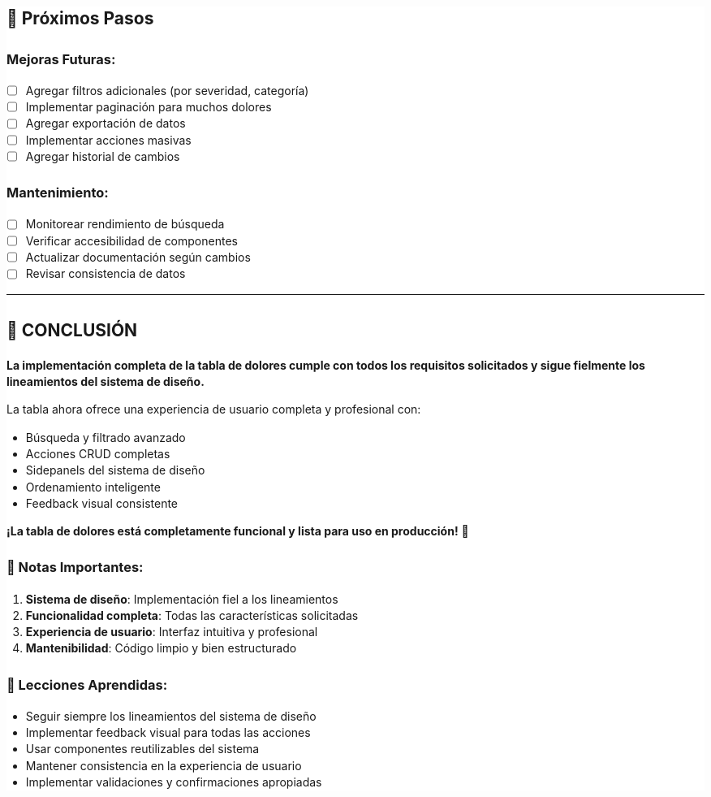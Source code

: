 ## 🔄 Próximos Pasos

### Mejoras Futuras:
- [ ] Agregar filtros adicionales (por severidad, categoría)
- [ ] Implementar paginación para muchos dolores
- [ ] Agregar exportación de datos
- [ ] Implementar acciones masivas
- [ ] Agregar historial de cambios

### Mantenimiento:
- [ ] Monitorear rendimiento de búsqueda
- [ ] Verificar accesibilidad de componentes
- [ ] Actualizar documentación según cambios
- [ ] Revisar consistencia de datos

---

## 🎉 CONCLUSIÓN

**La implementación completa de la tabla de dolores cumple con todos los requisitos solicitados y sigue fielmente los lineamientos del sistema de diseño.**

La tabla ahora ofrece una experiencia de usuario completa y profesional con:
- Búsqueda y filtrado avanzado
- Acciones CRUD completas
- Sidepanels del sistema de diseño
- Ordenamiento inteligente
- Feedback visual consistente

**¡La tabla de dolores está completamente funcional y lista para uso en producción!** 🚀

### 📝 Notas Importantes:
1. **Sistema de diseño**: Implementación fiel a los lineamientos
2. **Funcionalidad completa**: Todas las características solicitadas
3. **Experiencia de usuario**: Interfaz intuitiva y profesional
4. **Mantenibilidad**: Código limpio y bien estructurado

### 🔧 Lecciones Aprendidas:
- Seguir siempre los lineamientos del sistema de diseño
- Implementar feedback visual para todas las acciones
- Usar componentes reutilizables del sistema
- Mantener consistencia en la experiencia de usuario
- Implementar validaciones y confirmaciones apropiadas
